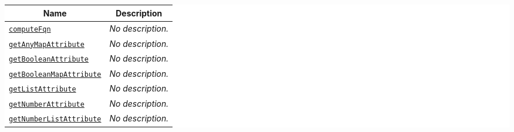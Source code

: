 | **Name** | **Description** |
| --- | --- |
| <code><a href="#@cdktf/provider-tfe.dataTfeVariables.DataTfeVariablesVariablesOutputReference.computeFqn">computeFqn</a></code> | *No description.* |
| <code><a href="#@cdktf/provider-tfe.dataTfeVariables.DataTfeVariablesVariablesOutputReference.getAnyMapAttribute">getAnyMapAttribute</a></code> | *No description.* |
| <code><a href="#@cdktf/provider-tfe.dataTfeVariables.DataTfeVariablesVariablesOutputReference.getBooleanAttribute">getBooleanAttribute</a></code> | *No description.* |
| <code><a href="#@cdktf/provider-tfe.dataTfeVariables.DataTfeVariablesVariablesOutputReference.getBooleanMapAttribute">getBooleanMapAttribute</a></code> | *No description.* |
| <code><a href="#@cdktf/provider-tfe.dataTfeVariables.DataTfeVariablesVariablesOutputReference.getListAttribute">getListAttribute</a></code> | *No description.* |
| <code><a href="#@cdktf/provider-tfe.dataTfeVariables.DataTfeVariablesVariablesOutputReference.getNumberAttribute">getNumberAttribute</a></code> | *No description.* |
| <code><a href="#@cdktf/provider-tfe.dataTfeVariables.DataTfeVariablesVariablesOutputReference.getNumberListAttribute">getNumberListAttribute</a></code> | *No description.* |
